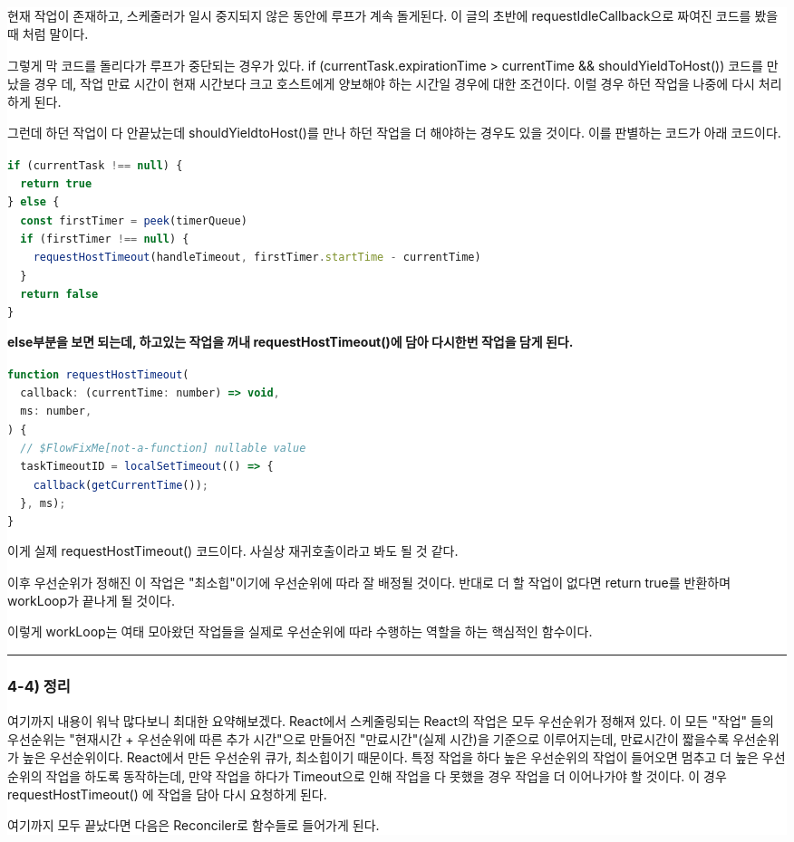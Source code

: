 현재 작업이 존재하고, 스케줄러가 일시 중지되지 않은 동안에 루프가 계속 돌게된다.
이 글의 초반에 requestIdleCallback으로 짜여진 코드를 봤을 때 처럼 말이다.

그렇게 막 코드를 돌리다가 루프가 중단되는 경우가 있다.
if (currentTask.expirationTime > currentTime && shouldYieldToHost()) 코드를 만났을 경우 데, 작업 만료 시간이 현재 시간보다 크고 호스트에게 양보해야 하는 시간일 경우에 대한 조건이다. 이럴 경우 하던 작업을 나중에 다시 처리하게 된다.

​그런데 하던 작업이 다 안끝났는데 shouldYieldtoHost()를 만나 하던 작업을 더 해야하는 경우도 있을 것이다.
이를 판별하는 코드가 아래 코드이다.

```js
if (currentTask !== null) {
  return true
} else {
  const firstTimer = peek(timerQueue)
  if (firstTimer !== null) {
    requestHostTimeout(handleTimeout, firstTimer.startTime - currentTime)
  }
  return false
}
```

**else부분을 보면 되는데, 하고있는 작업을 꺼내 requestHostTimeout()에 담아 다시한번 작업을 담게 된다.**

```js
function requestHostTimeout(
  callback: (currentTime: number) => void,
  ms: number,
) {
  // $FlowFixMe[not-a-function] nullable value
  taskTimeoutID = localSetTimeout(() => {
    callback(getCurrentTime());
  }, ms);
}
```

이게 실제 requestHostTimeout() 코드이다. 사실상 재귀호출이라고 봐도 될 것 같다.

이후 우선순위가 정해진 이 작업은 "최소힙"이기에 우선순위에 따라 잘 배정될 것이다.
반대로 더 할 작업이 없다면 return true를 반환하며 workLoop가 끝나게 될 것이다.

이렇게 workLoop는 여태 모아왔던 작업들을 실제로 우선순위에 따라 수행하는 역할을 하는 핵심적인 함수이다.

<hr/>

### 4-4) 정리

여기까지 내용이 워낙 많다보니 최대한 요약해보겠다.
React에서 스케줄링되는 React의 작업은 모두 우선순위가 정해져 있다.
이 모든 "작업" 들의 우선순위는 "현재시간 + 우선순위에 따른 추가 시간"으로 만들어진 "만료시간"(실제 시간)을 기준으로 이루어지는데, 만료시간이 짧을수록 우선순위가 높은 우선순위이다. React에서 만든 우선순위 큐가, 최소힙이기 때문이다.
특정 작업을 하다 높은 우선순위의 작업이 들어오면 멈추고 더 높은 우선순위의 작업을 하도록 동작하는데, 만약 작업을 하다가 Timeout으로 인해 작업을 다 못했을 경우 작업을 더 이어나가야 할 것이다.
이 경우 requestHostTimeout() 에 작업을 담아 다시 요청하게 된다.

여기까지 모두 끝났다면 다음은 Reconciler로 함수들로 들어가게 된다.
